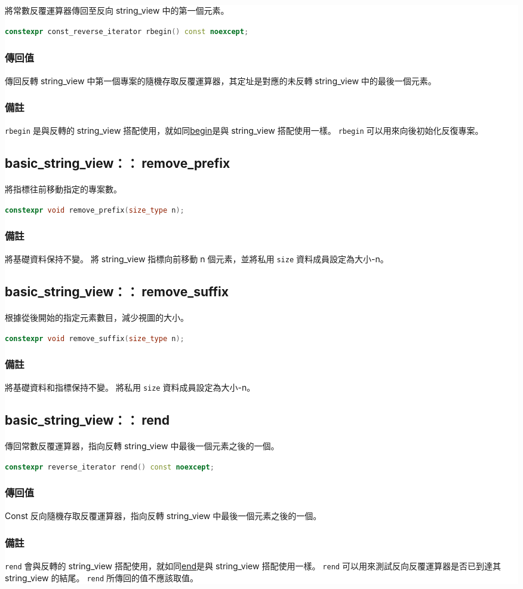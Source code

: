 將常數反覆運算器傳回至反向 string_view 中的第一個元素。

```cpp
constexpr const_reverse_iterator rbegin() const noexcept;
```

### <a name="return-value"></a>傳回值

傳回反轉 string_view 中第一個專案的隨機存取反覆運算器，其定址是對應的未反轉 string_view 中的最後一個元素。

### <a name="remarks"></a>備註

`rbegin` 是與反轉的 string_view 搭配使用，就如同[begin](#begin)是與 string_view 搭配使用一樣。 `rbegin` 可以用來向後初始化反復專案。

## <a name="remove_prefix"></a>basic_string_view：： remove_prefix

將指標往前移動指定的專案數。

```cpp
constexpr void remove_prefix(size_type n);
```

### <a name="remarks"></a>備註

將基礎資料保持不變。 將 string_view 指標向前移動 n 個元素，並將私用 `size` 資料成員設定為大小-n。

## <a name="remove_suffix"></a>basic_string_view：： remove_suffix

根據從後開始的指定元素數目，減少視圖的大小。

```cpp
constexpr void remove_suffix(size_type n);
```

### <a name="remarks"></a>備註

將基礎資料和指標保持不變。 將私用 `size` 資料成員設定為大小-n。

## <a name="rend"></a>basic_string_view：： rend

傳回常數反覆運算器，指向反轉 string_view 中最後一個元素之後的一個。

```cpp
constexpr reverse_iterator rend() const noexcept;
```

### <a name="return-value"></a>傳回值

Const 反向隨機存取反覆運算器，指向反轉 string_view 中最後一個元素之後的一個。

### <a name="remarks"></a>備註

`rend` 會與反轉的 string_view 搭配使用，就如同[end](#end)是與 string_view 搭配使用一樣。 `rend` 可以用來測試反向反覆運算器是否已到達其 string_view 的結尾。 `rend` 所傳回的值不應該取值。
